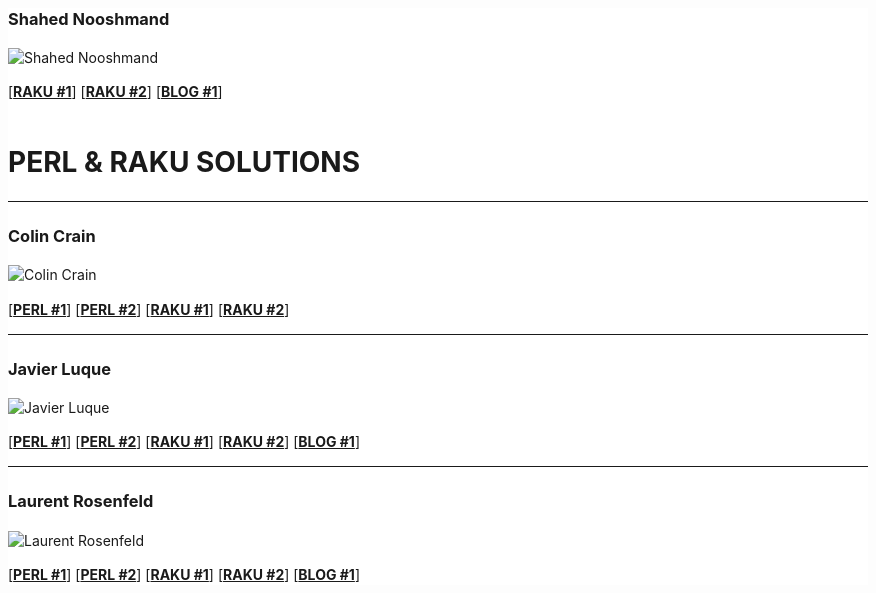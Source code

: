 ### Shahed Nooshmand
![Shahed Nooshmand](/images/team/user.jpg)

[[**RAKU #1**](https://github.com/manwar/perlweeklychallenge-club/blob/master/challenge-057/shahed-nooshmand/raku/ch-1.sh)]
[[**RAKU #2**](https://github.com/manwar/perlweeklychallenge-club/blob/master/challenge-057/shahed-nooshmand/raku/ch-2.sh)]
[[**BLOG #1**](https://rafraichisso.ir/2020/04/22/pwc-57)]

# PERL & RAKU SOLUTIONS

***

### Colin Crain
![Colin Crain](/images/team/user.jpg)

[[**PERL #1**](https://github.com/manwar/perlweeklychallenge-club/blob/master/challenge-057/colin-crain/perl/ch-1.pl)]
[[**PERL #2**](https://github.com/manwar/perlweeklychallenge-club/blob/master/challenge-057/colin-crain/perl/ch-2.pl)]
[[**RAKU #1**](https://github.com/manwar/perlweeklychallenge-club/blob/master/challenge-057/colin-crain/raku/ch-1.p6)]
[[**RAKU #2**](https://github.com/manwar/perlweeklychallenge-club/blob/master/challenge-057/colin-crain/raku/ch-2.p6)]

***

### Javier Luque
![Javier Luque](/images/team/javier_luque.jpg)

[[**PERL #1**](https://github.com/manwar/perlweeklychallenge-club/blob/master/challenge-057/javier-luque/perl/ch-1.pl)]
[[**PERL #2**](https://github.com/manwar/perlweeklychallenge-club/blob/master/challenge-057/javier-luque/perl/ch-2.pl)]
[[**RAKU #1**](https://github.com/manwar/perlweeklychallenge-club/blob/master/challenge-057/javier-luque/raku/ch-1.p6)]
[[**RAKU #2**](https://github.com/manwar/perlweeklychallenge-club/blob/master/challenge-057/javier-luque/raku/ch-2.p6)]
[[**BLOG #1**](https://perlchallenges.wordpress.com/2020/04/20/perl-weekly-challenge-057/)]

***

### Laurent Rosenfeld
![Laurent Rosenfeld](/images/team/laurent_rosenfeld.jpg)

[[**PERL #1**](https://github.com/manwar/perlweeklychallenge-club/blob/master/challenge-057/laurent-rosenfeld/perl/ch-1.pl)]
[[**PERL #2**](https://github.com/manwar/perlweeklychallenge-club/blob/master/challenge-057/laurent-rosenfeld/perl/ch-2.pl)]
[[**RAKU #1**](https://github.com/manwar/perlweeklychallenge-club/blob/master/challenge-057/laurent-rosenfeld/raku/ch-1.p6)]
[[**RAKU #2**](https://github.com/manwar/perlweeklychallenge-club/blob/master/challenge-057/laurent-rosenfeld/raku/ch-2.p6)]
[[**BLOG #1**](http://blogs.perl.org/users/laurent_r/2020/04/perl-weekly-challenge-57-tree-inversion-and-shortest-unique-prefix.html)]
